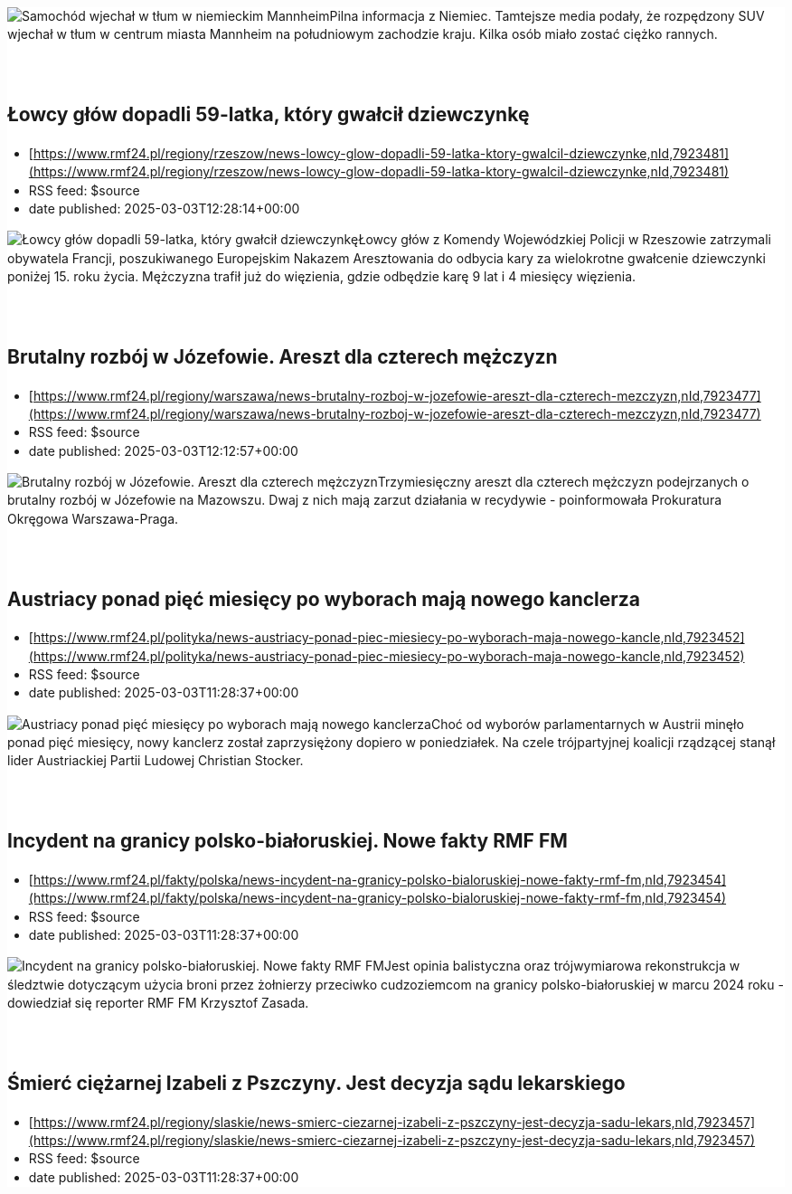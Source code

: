 <p><a href="https://www.rmf24.pl/fakty/swiat/news-samochod-wjechal-w-tlum-w-niemieckim-mannheim,nId,7923519"><img src="https://interia-s.pluscdn.pl/samochod-wjechal-w-tlum-w-niemieckim-mannheim/000KOWG97HTOWJX6-C307.jpg" alt="Samochód wjechał w tłum w niemieckim Mannheim" align="left" /></a>Pilna informacja z Niemiec. Tamtejsze media podały, że rozpędzony SUV wjechał w tłum w centrum miasta Mannheim na południowym zachodzie kraju. Kilka osób miało zostać ciężko rannych.</p><br clear="all" />

## Łowcy głów dopadli 59-latka, który gwałcił dziewczynkę
 - [https://www.rmf24.pl/regiony/rzeszow/news-lowcy-glow-dopadli-59-latka-ktory-gwalcil-dziewczynke,nId,7923481](https://www.rmf24.pl/regiony/rzeszow/news-lowcy-glow-dopadli-59-latka-ktory-gwalcil-dziewczynke,nId,7923481)
 - RSS feed: $source
 - date published: 2025-03-03T12:28:14+00:00

<p><a href="https://www.rmf24.pl/regiony/rzeszow/news-lowcy-glow-dopadli-59-latka-ktory-gwalcil-dziewczynke,nId,7923481"><img src="https://interia-s.pluscdn.pl/lowcy-glow-dopadli-59-latka-ktory-gwalcil-dziewczynke/000KOW7CJSFO84TT-C307.jpg" alt="Łowcy głów dopadli 59-latka, który gwałcił dziewczynkę" align="left" /></a>Łowcy głów z Komendy Wojewódzkiej Policji w Rzeszowie zatrzymali obywatela Francji, poszukiwanego Europejskim Nakazem Aresztowania do odbycia kary za wielokrotne gwałcenie dziewczynki poniżej 15. roku życia. Mężczyzna trafił już do więzienia, gdzie odbędzie karę 9 lat i 4 miesięcy więzienia.</p><br clear="all" />

## Brutalny rozbój w Józefowie. Areszt dla czterech mężczyzn
 - [https://www.rmf24.pl/regiony/warszawa/news-brutalny-rozboj-w-jozefowie-areszt-dla-czterech-mezczyzn,nId,7923477](https://www.rmf24.pl/regiony/warszawa/news-brutalny-rozboj-w-jozefowie-areszt-dla-czterech-mezczyzn,nId,7923477)
 - RSS feed: $source
 - date published: 2025-03-03T12:12:57+00:00

<p><a href="https://www.rmf24.pl/regiony/warszawa/news-brutalny-rozboj-w-jozefowie-areszt-dla-czterech-mezczyzn,nId,7923477"><img src="https://interia-s.pluscdn.pl/brutalny-rozboj-w-jozefowie-areszt-dla-czterech-mezczyzn/000KOW5UEH6FMUGN-C307.jpg" alt="Brutalny rozbój w Józefowie. Areszt dla czterech mężczyzn" align="left" /></a>Trzymiesięczny areszt dla czterech mężczyzn podejrzanych o brutalny rozbój w Józefowie na Mazowszu. Dwaj z nich mają zarzut działania w recydywie - poinformowała Prokuratura Okręgowa Warszawa-Praga.</p><br clear="all" />

## Austriacy ponad pięć miesięcy po wyborach mają nowego kanclerza
 - [https://www.rmf24.pl/polityka/news-austriacy-ponad-piec-miesiecy-po-wyborach-maja-nowego-kancle,nId,7923452](https://www.rmf24.pl/polityka/news-austriacy-ponad-piec-miesiecy-po-wyborach-maja-nowego-kancle,nId,7923452)
 - RSS feed: $source
 - date published: 2025-03-03T11:28:37+00:00

<p><a href="https://www.rmf24.pl/polityka/news-austriacy-ponad-piec-miesiecy-po-wyborach-maja-nowego-kancle,nId,7923452"><img src="https://interia-s.pluscdn.pl/austriacy-ponad-piec-miesiecy-po-wyborach-maja-nowego-kancle/000KOW1QDEXIQ7Q8-C307.jpg" alt="Austriacy ponad pięć miesięcy po wyborach mają nowego kanclerza" align="left" /></a>Choć od wyborów parlamentarnych w Austrii minęło ponad pięć miesięcy, nowy kanclerz został zaprzysiężony dopiero w poniedziałek. Na czele trójpartyjnej koalicji rządzącej stanął lider Austriackiej Partii Ludowej Christian Stocker.</p><br clear="all" />

## Incydent na granicy polsko-białoruskiej. Nowe fakty RMF FM
 - [https://www.rmf24.pl/fakty/polska/news-incydent-na-granicy-polsko-bialoruskiej-nowe-fakty-rmf-fm,nId,7923454](https://www.rmf24.pl/fakty/polska/news-incydent-na-granicy-polsko-bialoruskiej-nowe-fakty-rmf-fm,nId,7923454)
 - RSS feed: $source
 - date published: 2025-03-03T11:28:37+00:00

<p><a href="https://www.rmf24.pl/fakty/polska/news-incydent-na-granicy-polsko-bialoruskiej-nowe-fakty-rmf-fm,nId,7923454"><img src="https://interia-s.pluscdn.pl/incydent-na-granicy-polsko-bialoruskiej-nowe-fakty-rmf-fm/000KOW5YFNXT9UHW-C307.jpg" alt="Incydent na granicy polsko-białoruskiej. Nowe fakty RMF FM" align="left" /></a>Jest opinia balistyczna oraz trójwymiarowa rekonstrukcja w śledztwie dotyczącym użycia broni przez żołnierzy przeciwko cudzoziemcom na granicy polsko-białoruskiej w marcu 2024 roku - dowiedział się reporter RMF FM Krzysztof Zasada.</p><br clear="all" />

## Śmierć ciężarnej Izabeli z Pszczyny. Jest decyzja sądu lekarskiego
 - [https://www.rmf24.pl/regiony/slaskie/news-smierc-ciezarnej-izabeli-z-pszczyny-jest-decyzja-sadu-lekars,nId,7923457](https://www.rmf24.pl/regiony/slaskie/news-smierc-ciezarnej-izabeli-z-pszczyny-jest-decyzja-sadu-lekars,nId,7923457)
 - RSS feed: $source
 - date published: 2025-03-03T11:28:37+00:00
